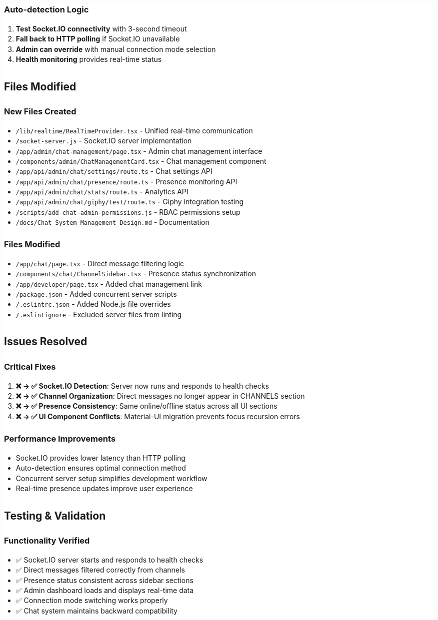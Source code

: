 ### Auto-detection Logic
1. **Test Socket.IO connectivity** with 3-second timeout
2. **Fall back to HTTP polling** if Socket.IO unavailable
3. **Admin can override** with manual connection mode selection
4. **Health monitoring** provides real-time status

## Files Modified

### New Files Created
- `/lib/realtime/RealTimeProvider.tsx` - Unified real-time communication
- `/socket-server.js` - Socket.IO server implementation
- `/app/admin/chat-management/page.tsx` - Admin chat management interface
- `/components/admin/ChatManagementCard.tsx` - Chat management component
- `/app/api/admin/chat/settings/route.ts` - Chat settings API
- `/app/api/admin/chat/presence/route.ts` - Presence monitoring API
- `/app/api/admin/chat/stats/route.ts` - Analytics API
- `/app/api/admin/chat/giphy/test/route.ts` - Giphy integration testing
- `/scripts/add-chat-admin-permissions.js` - RBAC permissions setup
- `/docs/Chat_System_Management_Design.md` - Documentation

### Files Modified
- `/app/chat/page.tsx` - Direct message filtering logic
- `/components/chat/ChannelSidebar.tsx` - Presence status synchronization
- `/app/developer/page.tsx` - Added chat management link
- `/package.json` - Added concurrent server scripts
- `/.eslintrc.json` - Added Node.js file overrides
- `/.eslintignore` - Excluded server files from linting

## Issues Resolved

### Critical Fixes
1. **❌ → ✅ Socket.IO Detection**: Server now runs and responds to health checks
2. **❌ → ✅ Channel Organization**: Direct messages no longer appear in CHANNELS section  
3. **❌ → ✅ Presence Consistency**: Same online/offline status across all UI sections
4. **❌ → ✅ UI Component Conflicts**: Material-UI migration prevents focus recursion errors

### Performance Improvements
- Socket.IO provides lower latency than HTTP polling
- Auto-detection ensures optimal connection method
- Concurrent server setup simplifies development workflow
- Real-time presence updates improve user experience

## Testing & Validation

### Functionality Verified
- ✅ Socket.IO server starts and responds to health checks
- ✅ Direct messages filtered correctly from channels
- ✅ Presence status consistent across sidebar sections
- ✅ Admin dashboard loads and displays real-time data
- ✅ Connection mode switching works properly
- ✅ Chat system maintains backward compatibility
